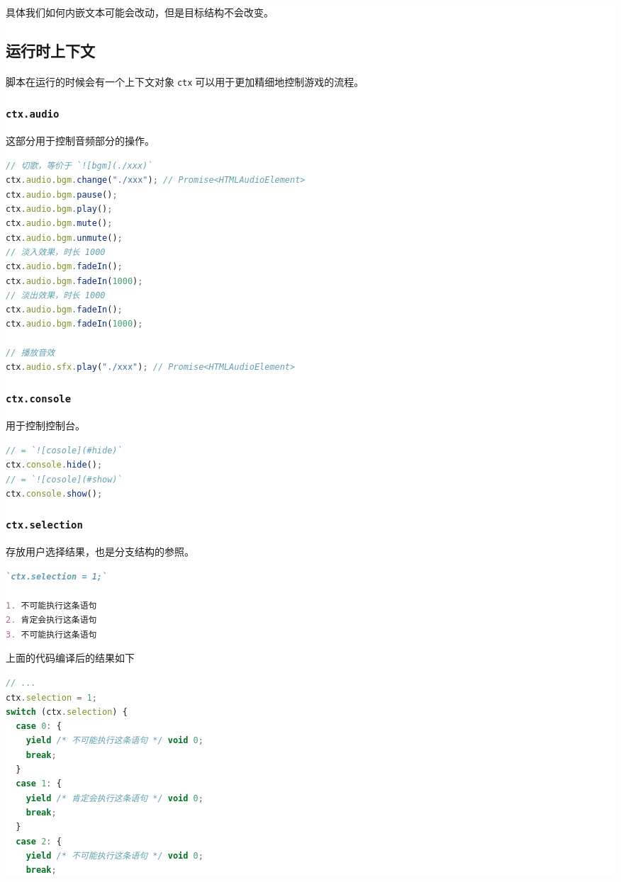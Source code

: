 具体我们如何内嵌文本可能会改动，但是目标结构不会改变。

## 运行时上下文

脚本在运行的时候会有一个上下文对象 `ctx` 可以用于更加精细地控制游戏的流程。

### `ctx.audio`

这部分用于控制音频部分的操作。

```js
// 切歌，等价于 `![bgm](./xxx)`
ctx.audio.bgm.change("./xxx"); // Promise<HTMLAudioElement>
ctx.audio.bgm.pause();
ctx.audio.bgm.play();
ctx.audio.bgm.mute();
ctx.audio.bgm.unmute();
// 淡入效果，时长 1000
ctx.audio.bgm.fadeIn();
ctx.audio.bgm.fadeIn(1000);
// 淡出效果，时长 1000
ctx.audio.bgm.fadeIn();
ctx.audio.bgm.fadeIn(1000);

// 播放音效
ctx.audio.sfx.play("./xxx"); // Promise<HTMLAudioElement>
```

### `ctx.console`

用于控制控制台。

```js
// = `![cosole](#hide)`
ctx.console.hide();
// = `![cosole](#show)`
ctx.console.show();
```

### `ctx.selection`

存放用户选择结果，也是分支结构的参照。

```markdown
`ctx.selection = 1;`

1. 不可能执行这条语句
2. 肯定会执行这条语句
3. 不可能执行这条语句
```

上面的代码编译后的结果如下

```js
// ...
ctx.selection = 1;
switch (ctx.selection) {
  case 0: {
    yield /* 不可能执行这条语句 */ void 0;
    break;
  }
  case 1: {
    yield /* 肯定会执行这条语句 */ void 0;
    break;
  }
  case 2: {
    yield /* 不可能执行这条语句 */ void 0;
    break;
```